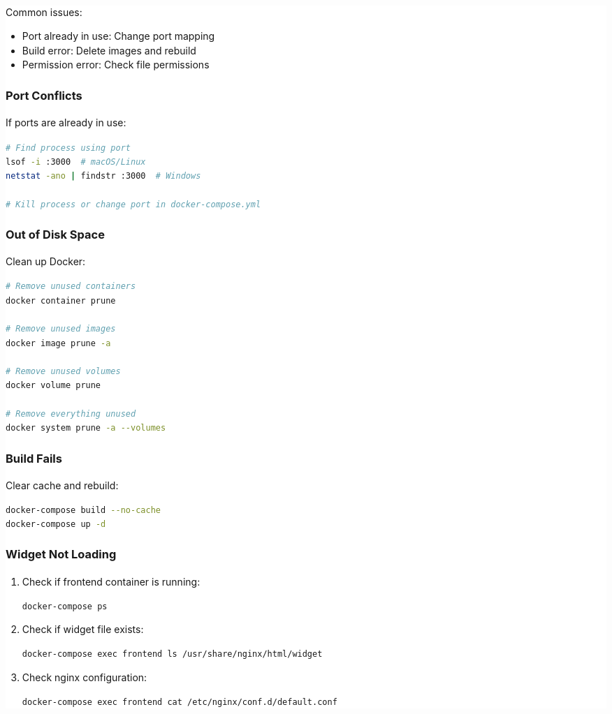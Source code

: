 Common issues:
- Port already in use: Change port mapping
- Build error: Delete images and rebuild
- Permission error: Check file permissions

### Port Conflicts

If ports are already in use:

```bash
# Find process using port
lsof -i :3000  # macOS/Linux
netstat -ano | findstr :3000  # Windows

# Kill process or change port in docker-compose.yml
```

### Out of Disk Space

Clean up Docker:
```bash
# Remove unused containers
docker container prune

# Remove unused images
docker image prune -a

# Remove unused volumes
docker volume prune

# Remove everything unused
docker system prune -a --volumes
```

### Build Fails

Clear cache and rebuild:
```bash
docker-compose build --no-cache
docker-compose up -d
```

### Widget Not Loading

1. Check if frontend container is running:
   ```bash
   docker-compose ps
   ```

2. Check if widget file exists:
   ```bash
   docker-compose exec frontend ls /usr/share/nginx/html/widget
   ```

3. Check nginx configuration:
   ```bash
   docker-compose exec frontend cat /etc/nginx/conf.d/default.conf
   ```
